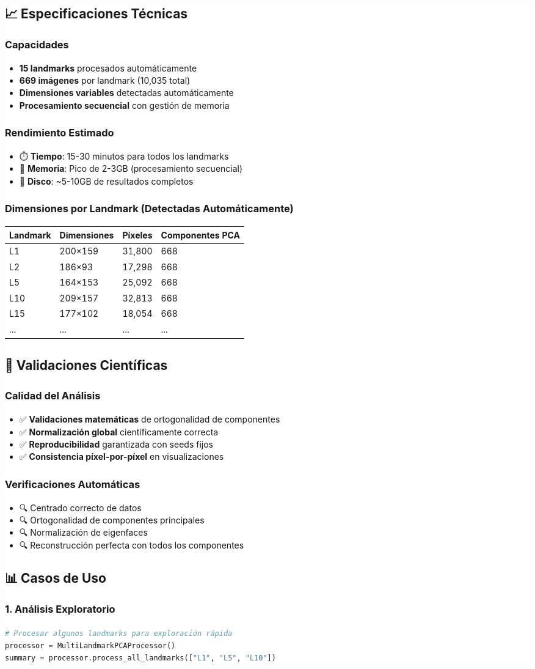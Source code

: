 ## 📈 Especificaciones Técnicas

### Capacidades
- **15 landmarks** procesados automáticamente
- **669 imágenes** por landmark (10,035 total)
- **Dimensiones variables** detectadas automáticamente
- **Procesamiento secuencial** con gestión de memoria

### Rendimiento Estimado
- ⏱️ **Tiempo**: 15-30 minutos para todos los landmarks
- 🧠 **Memoria**: Pico de 2-3GB (procesamiento secuencial)
- 💾 **Disco**: ~5-10GB de resultados completos

### Dimensiones por Landmark (Detectadas Automáticamente)
| Landmark | Dimensiones | Píxeles | Componentes PCA |
|----------|-------------|---------|-----------------|
| L1       | 200×159     | 31,800  | 668            |
| L2       | 186×93      | 17,298  | 668            |
| L5       | 164×153     | 25,092  | 668            |
| L10      | 209×157     | 32,813  | 668            |
| L15      | 177×102     | 18,054  | 668            |
| ...      | ...         | ...     | ...            |

## 🧪 Validaciones Científicas

### Calidad del Análisis
- ✅ **Validaciones matemáticas** de ortogonalidad de componentes
- ✅ **Normalización global** científicamente correcta
- ✅ **Reproducibilidad** garantizada con seeds fijos
- ✅ **Consistencia píxel-por-píxel** en visualizaciones

### Verificaciones Automáticas
- 🔍 Centrado correcto de datos
- 🔍 Ortogonalidad de componentes principales
- 🔍 Normalización de eigenfaces
- 🔍 Reconstrucción perfecta con todos los componentes

## 📊 Casos de Uso

### 1. Análisis Exploratorio
```python
# Procesar algunos landmarks para exploración rápida
processor = MultiLandmarkPCAProcessor()
summary = processor.process_all_landmarks(["L1", "L5", "L10"])
```
